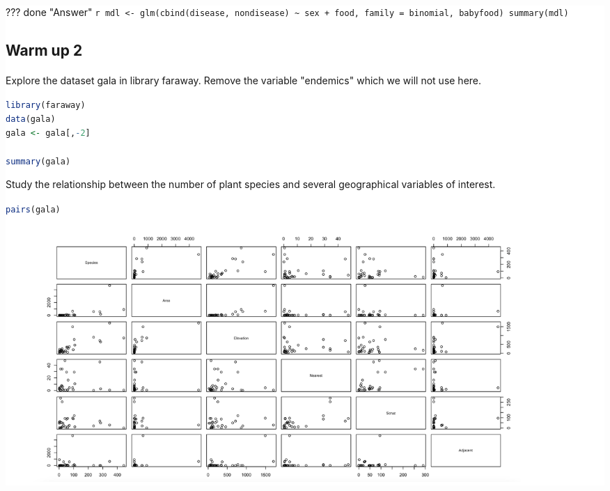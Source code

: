 ??? done "Answer" 
    ```r
    mdl <- glm(cbind(disease, nondisease) ~ sex + food, family = binomial, babyfood)
    summary(mdl)
    ```

## Warm up 2


Explore the dataset gala in library faraway.
Remove the variable "endemics" which we will not use here.
```r
library(faraway)
data(gala)
gala <- gala[,-2]

summary(gala)
```



Study the relationship between the number of plant species and several geographical variables of interest.

```r
pairs(gala)
```
 <figure>
  <img src="../assets/images/day2_3_1.png" width="700"/>
  </figure>

